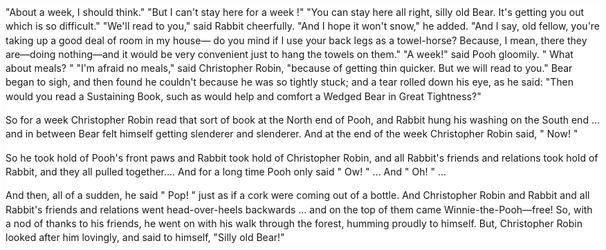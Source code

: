 "About a week, I should think."
"But I can't stay here for a 
week
!"
"You can 
stay
 here all right, silly old Bear. It's getting you out
which is so difficult."
"We'll read to you," said Rabbit cheerfully. "And I hope it won't snow,"
he added. "And I say, old fellow, you're taking up a good deal of room
in my house—
do
 you mind if I use your back legs as a towel-horse?
Because, I mean, there they are—doing nothing—and it would be very
convenient just to hang the towels on them."
"A week!" said Pooh gloomily. "
What about meals?
"
"I'm afraid no meals," said Christopher Robin, "because of getting thin
quicker. But we 
will
 read to you."
Bear began to sigh, and then found he couldn't because he was so tightly
stuck; and a tear rolled down his eye, as he said:
"Then would you read a Sustaining Book, such as would help and comfort a
Wedged Bear in Great Tightness?"



So for a week Christopher Robin read that sort of book at the North end
of Pooh, and Rabbit hung his washing on the South end ... and in
between Bear felt himself getting slenderer and slenderer. And at the
end of the week Christopher Robin said, "
Now!
"



So he took hold of Pooh's front paws and Rabbit took hold of Christopher
Robin, and all Rabbit's friends and relations took hold of Rabbit, and
they all pulled together....
And for a long time Pooh only said "
Ow!
" ...
And "
Oh!
" ...



And then, all of a sudden, he said "
Pop!
" just as if a cork were
coming out of a bottle.
And Christopher Robin and Rabbit and all Rabbit's friends and relations
went head-over-heels backwards ... and on the top of them came
Winnie-the-Pooh—free!
So, with a nod of thanks to his friends, he went on with his walk
through the forest, humming proudly to himself. But, Christopher Robin
looked after him lovingly, and said to himself, "Silly old Bear!"
